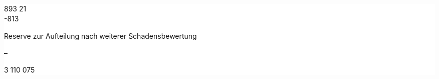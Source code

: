 </col>

<col align="justify" width="3%">

</col>

<col align="justify" width="1%">

</col>

<col align="justify" width="41%">

</col>

<col align="justify" width="2%">

</col>

<col align="justify" width="4%">

</col>

<col align="right" width="13%">

</col>

<col align="right" width="13%">

</col>

<col align="right" width="13%">

</col>

</colgroup>

<tbody valign="top">

<tr>

<td style align="center" valign="top" charoff="50">

893 21  
\-813

</td>

<td style colspan="5" align="justify" valign="top" charoff="50">

Reserve zur Aufteilung nach weiterer Schadensbewertung

</td>

<td style align="right" valign="top" charoff="50">

–

</td>

<td style align="right" valign="top" charoff="50">

3 110 075

</td>
